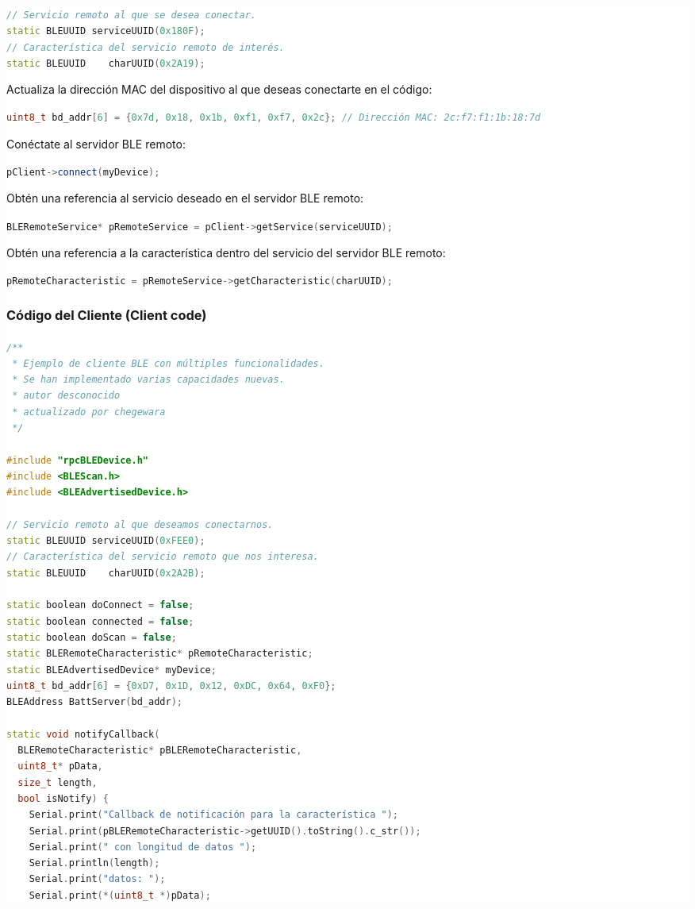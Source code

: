 ```cpp
// Servicio remoto al que se desea conectar.
static BLEUUID serviceUUID(0x180F);
// Característica del servicio remoto de interés.
static BLEUUID    charUUID(0x2A19);
```

Actualiza la dirección MAC del dispositivo al que deseas conectarte en el código:

```cpp
uint8_t bd_addr[6] = {0x7d, 0x18, 0x1b, 0xf1, 0xf7, 0x2c}; // Dirección MAC: 2c:f7:f1:1b:18:7d
```

Conéctate al servidor BLE remoto:

```cpp
pClient->connect(myDevice);
```

Obtén una referencia al servicio deseado en el servidor BLE remoto:

```cpp
BLERemoteService* pRemoteService = pClient->getService(serviceUUID);
```

Obtén una referencia a la característica dentro del servicio del servidor BLE remoto:

```cpp
pRemoteCharacteristic = pRemoteService->getCharacteristic(charUUID);
```

### **Código del Cliente (Client code)**

```cpp
/**
 * Ejemplo de cliente BLE con múltiples funcionalidades.
 * Se han implementado varias capacidades nuevas.
 * autor desconocido
 * actualizado por chegewara
 */

#include "rpcBLEDevice.h"
#include <BLEScan.h>
#include <BLEAdvertisedDevice.h>

// Servicio remoto al que deseamos conectarnos.
static BLEUUID serviceUUID(0xFEE0);
// Característica del servicio remoto que nos interesa.
static BLEUUID    charUUID(0x2A2B);

static boolean doConnect = false;
static boolean connected = false;
static boolean doScan = false;
static BLERemoteCharacteristic* pRemoteCharacteristic;
static BLEAdvertisedDevice* myDevice;
uint8_t bd_addr[6] = {0xD7, 0x1D, 0x12, 0xDC, 0x64, 0xF0};
BLEAddress BattServer(bd_addr);

static void notifyCallback(
  BLERemoteCharacteristic* pBLERemoteCharacteristic,
  uint8_t* pData,
  size_t length,
  bool isNotify) {
    Serial.print("Callback de notificación para la característica ");
    Serial.print(pBLERemoteCharacteristic->getUUID().toString().c_str());
    Serial.print(" con longitud de datos ");
    Serial.println(length);
    Serial.print("datos: ");
    Serial.print(*(uint8_t *)pData);
```